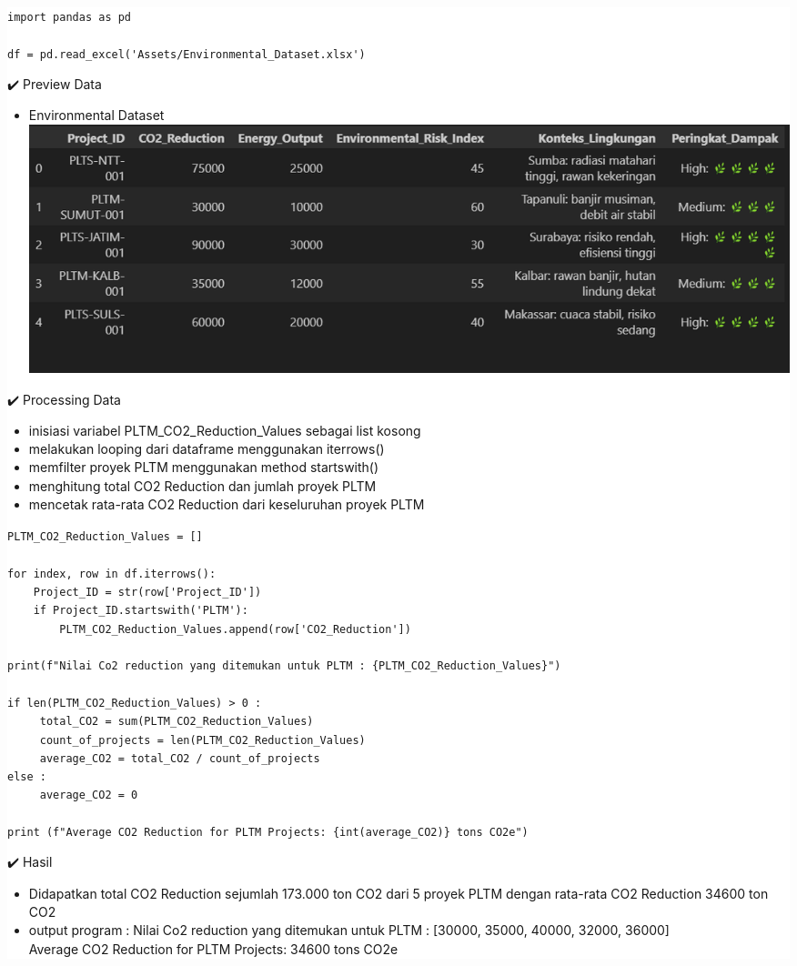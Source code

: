 ```
import pandas as pd 

df = pd.read_excel('Assets/Environmental_Dataset.xlsx')
```

✔️ Preview Data
- Environmental Dataset
 ![Environmental_Dataset](Assets/image.png)

✔️ Processing Data
- inisiasi variabel PLTM_CO2_Reduction_Values sebagai list kosong
- melakukan looping dari dataframe menggunakan iterrows()
- memfilter proyek PLTM menggunakan method startswith()
- menghitung total CO2 Reduction dan jumlah proyek PLTM
- mencetak rata-rata CO2 Reduction dari keseluruhan proyek PLTM

```
PLTM_CO2_Reduction_Values = []

for index, row in df.iterrows():
    Project_ID = str(row['Project_ID'])
    if Project_ID.startswith('PLTM'):
        PLTM_CO2_Reduction_Values.append(row['CO2_Reduction'])

print(f"Nilai Co2 reduction yang ditemukan untuk PLTM : {PLTM_CO2_Reduction_Values}")

if len(PLTM_CO2_Reduction_Values) > 0 :
     total_CO2 = sum(PLTM_CO2_Reduction_Values)
     count_of_projects = len(PLTM_CO2_Reduction_Values)
     average_CO2 = total_CO2 / count_of_projects 
else :
     average_CO2 = 0

print (f"Average CO2 Reduction for PLTM Projects: {int(average_CO2)} tons CO2e")
```

✔️ Hasil  
- Didapatkan total CO2 Reduction sejumlah 173.000 ton CO2 dari 5 proyek PLTM dengan rata-rata CO2 Reduction 34600 ton CO2
- output program :
Nilai Co2 reduction yang ditemukan untuk PLTM : [30000, 35000, 40000, 32000, 36000]  
Average CO2 Reduction for PLTM Projects: 34600 tons CO2e
